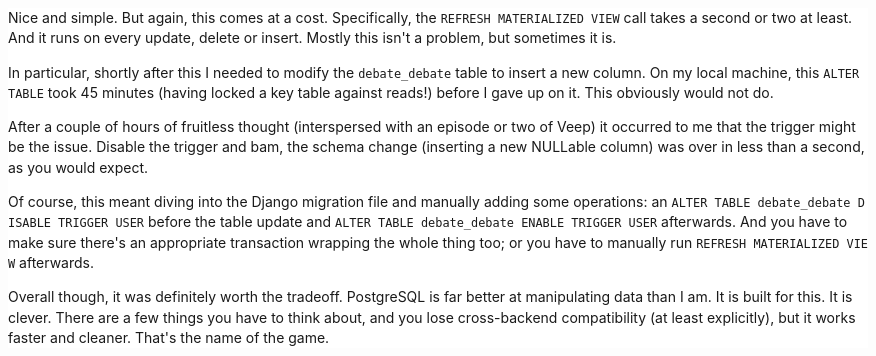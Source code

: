 Nice and simple. But again, this comes at a cost. Specifically, the `REFRESH MATERIALIZED VIEW` call takes a second or two at least. And it runs on every update, delete or insert. Mostly this isn't a problem, but sometimes it is.

In particular, shortly after this I needed to modify the `debate_debate` table to insert a new column. On my local machine, this `ALTER TABLE` took 45 minutes (having locked a key table against reads!) before I gave up on it. This obviously would not do.

After a couple of hours of fruitless thought (interspersed with an episode or two of Veep) it occurred to me that the trigger might be the issue. Disable the trigger and bam, the schema change (inserting a new NULLable column) was over in less than a second, as you would expect.

Of course, this meant diving into the Django migration file and manually adding some operations: an `ALTER TABLE debate_debate DISABLE TRIGGER USER` before the table update and `ALTER TABLE debate_debate ENABLE TRIGGER USER` afterwards. And you have to make sure there's an appropriate transaction wrapping the whole thing too; or you have to manually run `REFRESH MATERIALIZED VIEW` afterwards.

Overall though, it was definitely worth the tradeoff. PostgreSQL is far better at manipulating data than I am. It is built for this. It is clever. There are a few things you have to think about, and you lose cross-backend compatibility (at least explicitly), but it works faster and cleaner. That's the name of the game.
